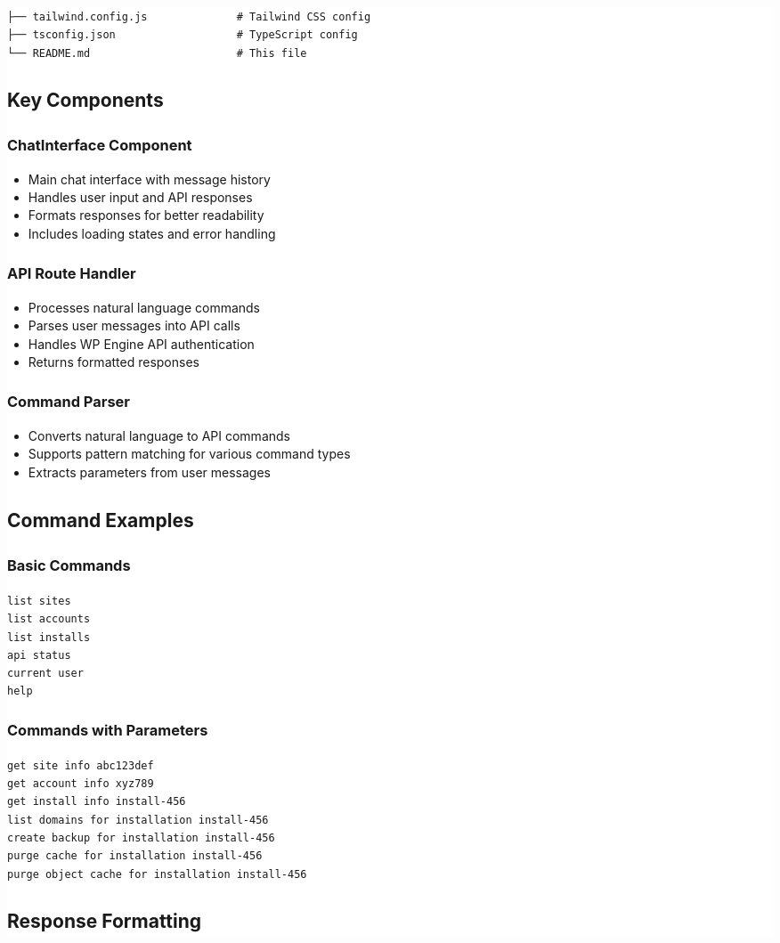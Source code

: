 ```
├── tailwind.config.js              # Tailwind CSS config
├── tsconfig.json                   # TypeScript config
└── README.md                       # This file
```

## Key Components

### ChatInterface Component
- Main chat interface with message history
- Handles user input and API responses
- Formats responses for better readability
- Includes loading states and error handling

### API Route Handler
- Processes natural language commands
- Parses user messages into API calls
- Handles WP Engine API authentication
- Returns formatted responses

### Command Parser
- Converts natural language to API commands
- Supports pattern matching for various command types
- Extracts parameters from user messages

## Command Examples

### Basic Commands
```
list sites
list accounts
list installs
api status
current user
help
```

### Commands with Parameters
```
get site info abc123def
get account info xyz789
get install info install-456
list domains for installation install-456
create backup for installation install-456
purge cache for installation install-456
purge object cache for installation install-456
```

## Response Formatting
